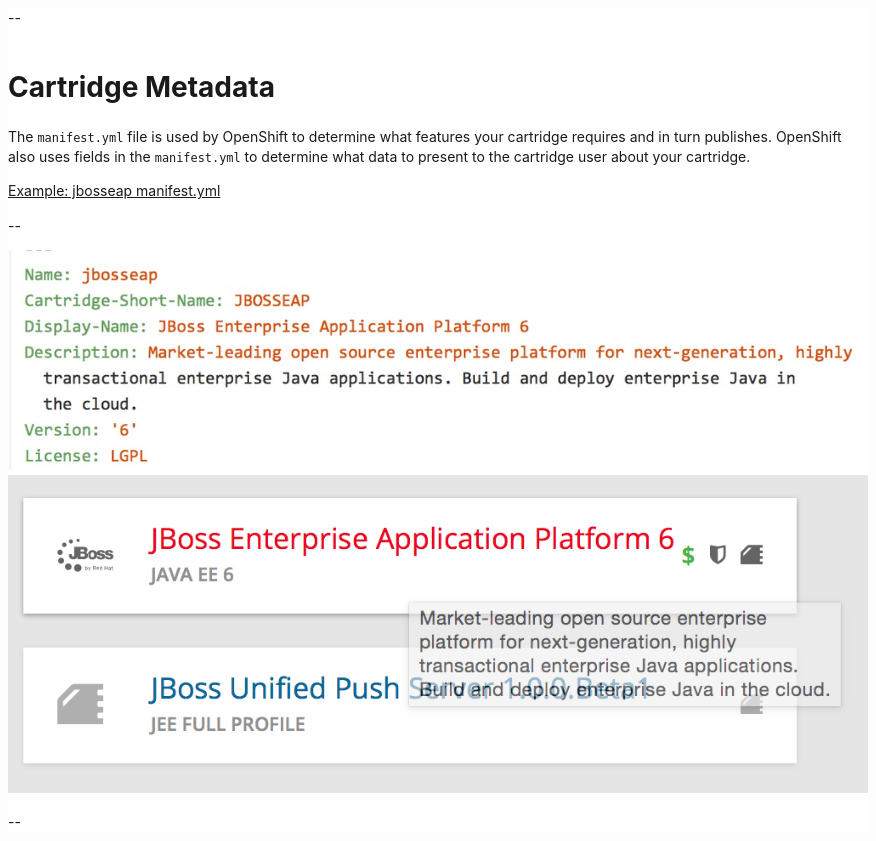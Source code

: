 --

# Cartridge Metadata

The `manifest.yml` file is used by OpenShift to determine what features your
cartridge requires and in turn publishes. OpenShift also uses fields in the
`manifest.yml` to determine what data to present to the cartridge user about
your cartridge.

[Example: jbosseap manifest.yml](https://github.com/openshift/origin-server/blob/master/cartridges/openshift-origin-cartridge-jbosseap/metadata/manifest.yml)

--

![description_manifest](images/description_manifest.jpg)
![description](images/description.png)

--
